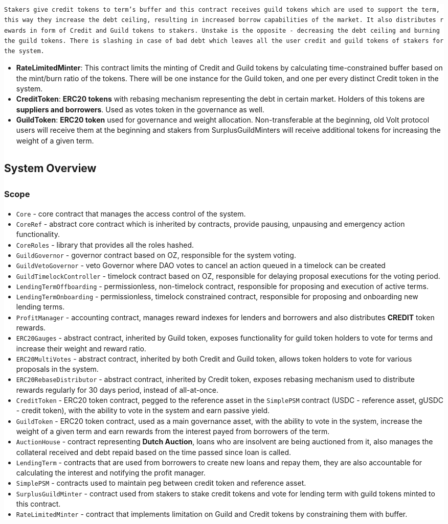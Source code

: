    Stakers give credit tokens to term’s buffer and this contract receives guild tokens which are used to support the term, this way they increase the debt ceiling, resulting in increased borrow capabilities of the market. It also distributes rewards in form of Credit and Guild tokens to stakers. Unstake is the opposite - decreasing the debt ceiling and burning the guild tokens. There is slashing in case of bad debt which leaves all the user credit and guild tokens of stakers for the system.
    
- **RateLimitedMinter**: This contract limits the minting of Credit and Guild tokens by calculating time-constrained buffer based on the mint/burn ratio of the tokens. There will be one instance for the Guild token, and one per every distinct Credit token in the system.
- **CreditToken**: **ERC20 tokens** with rebasing mechanism representing the debt in certain market. Holders of this tokens are **suppliers and borrowers**. Used as votes token in the governance as well.
- **GuildToken**: **ERC20 token** used for governance and weight allocation. Non-transferable at the beginning, old Volt protocol users will receive them at the beginning and stakers from SurplusGuildMinters will receive additional tokens for increasing the weight of a given term.

## **System Overview**

### Scope

- `Core` - core contract that manages the access control of the system.
- `CoreRef` - abstract core contract which is inherited by contracts, provide pausing, unpausing and emergency action functionality.
- `CoreRoles` - library that provides all the roles hashed.
- `GuildGovernor` - governor contract based on OZ, responsible for the system voting.
- `GuildVetoGovernor` - veto Governor where DAO votes to cancel an action queued in a timelock can be created
- `GuildTimelockController` - timelock contract based on OZ, responsible for delaying proposal executions for the voting period.
- `LendingTermOffboarding` - permissionless, non-timelock contract, responsible for proposing and execution of active terms.
- `LendingTermOnboarding` - permissionless, timelock constrained contract, responsible for proposing and onboarding new lending terms.
- `ProfitManager` - accounting contract, manages reward indexes for lenders and borrowers and also distributes **CREDIT** token rewards.
- `ERC20Gauges` - abstract contract, inherited by Guild token, exposes functionality for guild token holders to vote for terms and increase their weight and reward ratio.
- `ERC20MultiVotes` - abstract contract, inherited by both Credit and Guild token, allows token holders to vote for various proposals in the system.
- `ERC20RebaseDistributor` - abstract contract, inherited by Credit token, exposes rebasing mechanism used to distribute rewards regularly for 30 days period, instead of all-at-once.
- `CreditToken` - ERC20 token contract, pegged to the reference asset in the `SimplePSM` contract (USDC - reference asset, gUSDC - credit token), with the ability to vote in the system and earn passive yield.
- `GuildToken` -  ERC20 token contract, used as a main governance asset, with the ability to vote in the system, increase the weight of a given term and earn rewards from the interest payed from borrowers of the term.
- `AuctionHouse` - contract representing **Dutch Auction**, loans who are insolvent are being auctioned from it, also manages the collateral received and debt repaid based on the time passed since loan is called.
- `LendingTerm` - contracts that are used from borrowers to create new loans and repay them, they are also accountable for calculating the interest and notifying the profit manager.
- `SimplePSM` - contracts used to maintain peg between credit token and reference asset.
- `SurplusGuildMinter` - contract used from stakers to stake credit tokens and vote for lending term with guild tokens minted to this contract.
- `RateLimitedMinter` - contract that implements limitation on Guild and Credit tokens by constraining them with buffer.
